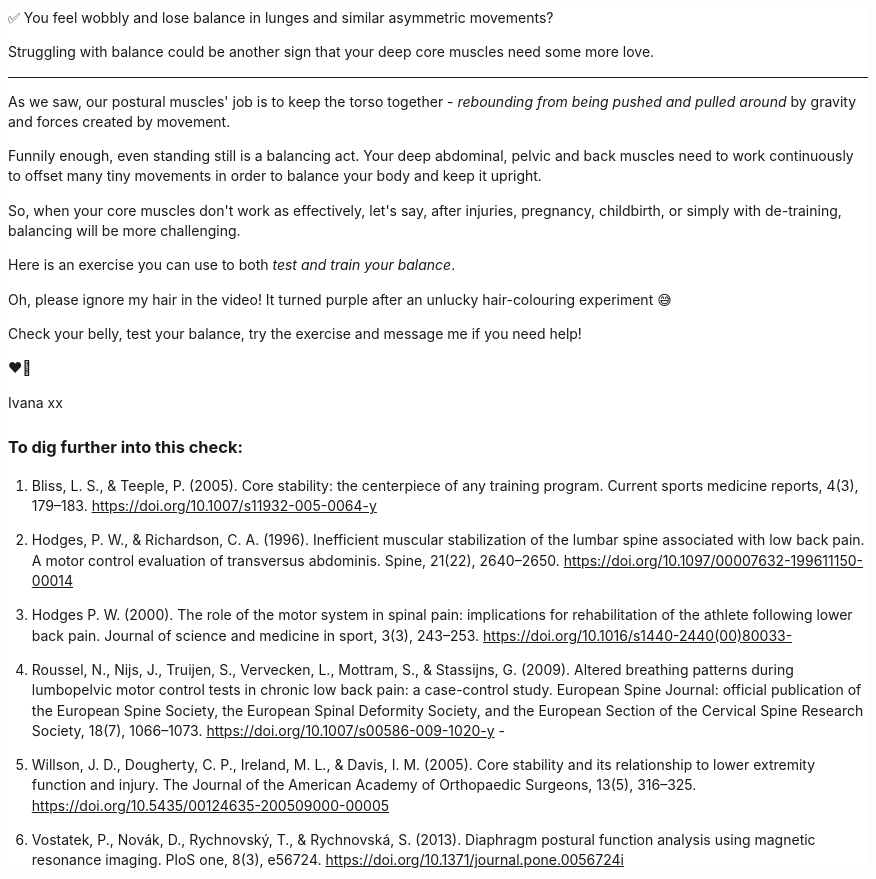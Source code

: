 ✅  You feel wobbly and lose balance in lunges and similar asymmetric movements?

Struggling with balance could be another sign that your deep core muscles need some more love.

_________________________________________________________

As we saw, our postural muscles' job is to keep the torso together - *rebounding from being pushed and pulled around* by gravity and forces created by movement.

Funnily enough, even standing still is a balancing act. Your deep abdominal, pelvic and back muscles need to work continuously to offset many tiny movements in order to balance your body and keep it upright.

So, when your core muscles don't work as effectively, let's say, after injuries, pregnancy, childbirth, or simply with de-training, balancing will be more challenging.

Here is an exercise you can use to both *test and train your balance*.

<iframe width="473" height="841" src="https://www.youtube.com/embed/27otVpcVs0o" title="Star Balance Exercise" frameborder="0" allow="accelerometer; autoplay; clipboard-write; encrypted-media; gyroscope; picture-in-picture; web-share" allowfullscreen></iframe>  

Oh, please ignore my hair in the video! It turned purple after an unlucky hair-colouring experiment 😅

Check your belly, test your balance, try the exercise and message me if you need help!

❤️💪

Ivana xx

### To dig further into this check: 

1. Bliss, L. S., & Teeple, P. (2005). Core stability: the centerpiece of any training program. Current sports medicine reports, 4(3), 179–183. https://doi.org/10.1007/s11932-005-0064-y

2. Hodges, P. W., & Richardson, C. A. (1996). Inefficient muscular stabilization of the lumbar spine associated with low back pain. A motor control evaluation of transversus abdominis. Spine, 21(22), 2640–2650. https://doi.org/10.1097/00007632-199611150-00014

3. Hodges P. W. (2000). The role of the motor system in spinal pain: implications for rehabilitation of the athlete following lower back pain. Journal of science and medicine in sport, 3(3), 243–253. https://doi.org/10.1016/s1440-2440(00)80033-

4. Roussel, N., Nijs, J., Truijen, S., Vervecken, L., Mottram, S., & Stassijns, G. (2009). Altered breathing patterns during lumbopelvic motor control tests in chronic low back pain: a case-control study. European Spine Journal: official publication of the European Spine Society, the European Spinal Deformity Society, and the European Section of the Cervical Spine Research Society, 18(7), 1066–1073. https://doi.org/10.1007/s00586-009-1020-y -  

5. Willson, J. D., Dougherty, C. P., Ireland, M. L., & Davis, I. M. (2005). Core stability and its relationship to lower extremity function and injury. The Journal of the American Academy of Orthopaedic Surgeons, 13(5), 316–325. https://doi.org/10.5435/00124635-200509000-00005

6. Vostatek, P., Novák, D., Rychnovský, T., & Rychnovská, S. (2013). Diaphragm postural function analysis using magnetic resonance imaging. PloS one, 8(3), e56724. https://doi.org/10.1371/journal.pone.0056724i
